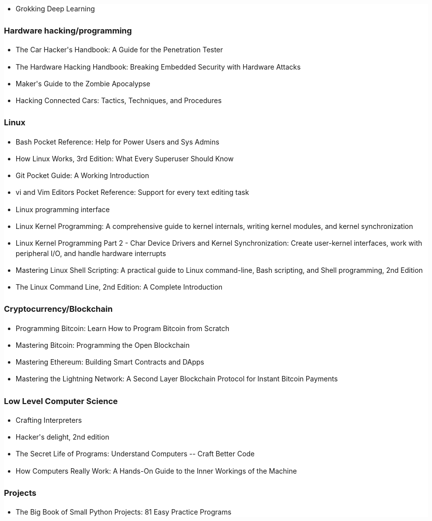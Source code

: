 -  Grokking Deep Learning 

### Hardware hacking/programming

-  The Car Hacker's Handbook: A Guide for the Penetration Tester  

-  The Hardware Hacking Handbook: Breaking Embedded Security with Hardware Attacks 

-  Maker's Guide to the Zombie Apocalypse 

-  Hacking Connected Cars: Tactics, Techniques, and Procedures 


### Linux

-  Bash Pocket Reference: Help for Power Users and Sys Admins 

-  How Linux Works, 3rd Edition: What Every Superuser Should Know 

-  Git Pocket Guide: A Working Introduction 

-  vi and Vim Editors Pocket Reference: Support for every text editing task 

-  Linux programming interface 

-  Linux Kernel Programming: A comprehensive guide to kernel internals, writing kernel modules, and kernel synchronization 

-  Linux Kernel Programming Part 2 - Char Device Drivers and Kernel Synchronization: Create user-kernel interfaces, work with peripheral I/O, and handle hardware interrupts 

-  Mastering Linux Shell Scripting: A practical guide to Linux command-line, Bash scripting, and Shell programming, 2nd Edition 

-  The Linux Command Line, 2nd Edition: A Complete Introduction 

### Cryptocurrency/Blockchain

-  Programming Bitcoin: Learn How to Program Bitcoin from Scratch 

-  Mastering Bitcoin: Programming the Open Blockchain 

-  Mastering Ethereum: Building Smart Contracts and DApps 

-  Mastering the Lightning Network: A Second Layer Blockchain Protocol for Instant Bitcoin Payments 

### Low Level Computer Science

-  Crafting Interpreters 

-  Hacker's delight, 2nd edition 

-  The Secret Life of Programs: Understand Computers -- Craft Better Code 

-  How Computers Really Work: A Hands-On Guide to the Inner Workings of the Machine 


### Projects

-  The Big Book of Small Python Projects: 81 Easy Practice Programs 
